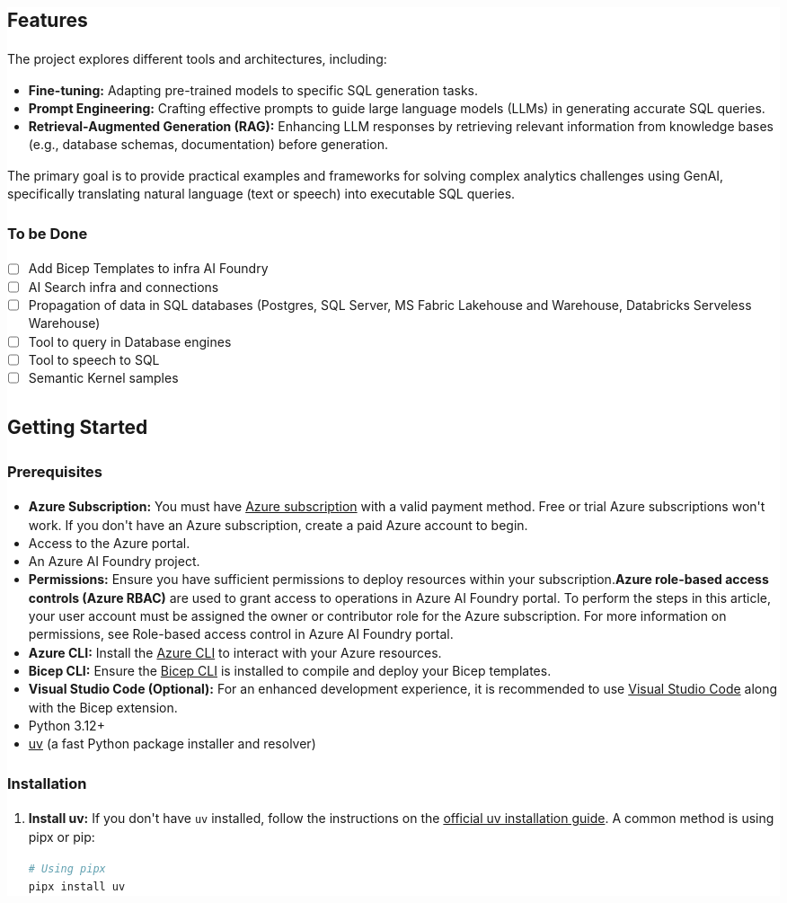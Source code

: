 ## Features
The project explores different tools and architectures, including:

*   **Fine-tuning:** Adapting pre-trained models to specific SQL generation tasks.
*   **Prompt Engineering:** Crafting effective prompts to guide large language models (LLMs) in generating accurate SQL queries.
*   **Retrieval-Augmented Generation (RAG):** Enhancing LLM responses by retrieving relevant information from knowledge bases (e.g., database schemas, documentation) before generation.

The primary goal is to provide practical examples and frameworks for solving complex analytics challenges using GenAI, specifically translating natural language (text or speech) into executable SQL queries.

### To be Done

- [ ] Add Bicep Templates to infra AI Foundry
- [ ] AI Search infra and connections
- [ ] Propagation of data in SQL databases (Postgres, SQL Server, MS Fabric Lakehouse and Warehouse, Databricks Serveless Warehouse)
- [ ] Tool to query in Database engines
- [ ] Tool to speech to SQL
- [ ] Semantic Kernel samples

## Getting Started

### Prerequisites

* **Azure Subscription:** You must have [Azure subscription](https://azure.microsoft.com/free/) with a valid payment method. Free or trial Azure subscriptions won't work. If you don't have an Azure subscription, create a paid Azure account to begin.
* Access to the Azure portal.
* An Azure AI Foundry project.
* **Permissions:** Ensure you have sufficient permissions to deploy resources within your subscription.**Azure role-based access controls (Azure RBAC)** are used to grant access to operations in Azure AI Foundry portal. To perform the steps in this article, your user account must be assigned the owner or contributor role for the Azure subscription. For more information on permissions, see Role-based access control in Azure AI Foundry portal.
* **Azure CLI:** Install the [Azure CLI](https://docs.microsoft.com/en-us/cli/azure/install-azure-cli) to interact with your Azure resources.
* **Bicep CLI:** Ensure the [Bicep CLI](https://docs.microsoft.com/en-us/azure/azure-resource-manager/bicep/install) is installed to compile and deploy your Bicep templates.
* **Visual Studio Code (Optional):** For an enhanced development experience, it is recommended to use [Visual Studio Code](https://code.visualstudio.com/) along with the Bicep extension.
* Python 3.12+
* [uv](https://github.com/astral-sh/uv) (a fast Python package installer and resolver)


### Installation

1.  **Install uv:**
    If you don't have `uv` installed, follow the instructions on the [official uv installation guide](https://github.com/astral-sh/uv#installation). A common method is using pipx or pip:
    ```bash
    # Using pipx
    pipx install uv
